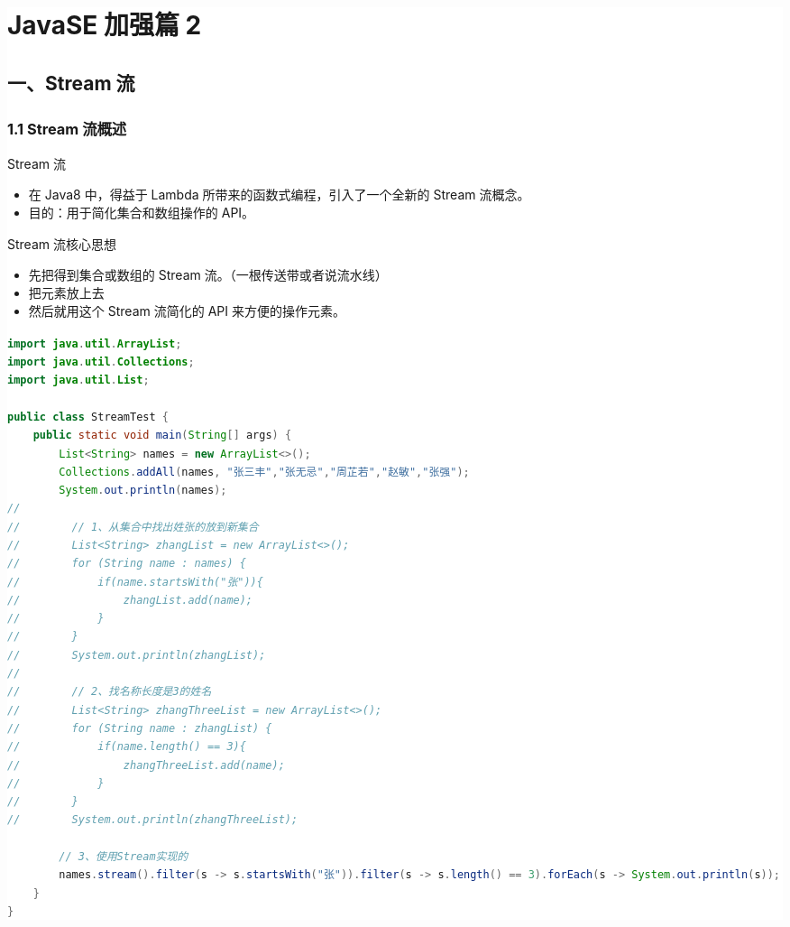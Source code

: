 # JavaSE 加强篇 2

## 一、Stream 流

### 1.1 Stream 流概述

Stream 流

- 在 Java8 中，得益于 Lambda 所带来的函数式编程，引入了一个全新的 Stream 流概念。
- 目的：用于简化集合和数组操作的 API。

Stream 流核心思想

- 先把得到集合或数组的 Stream 流。（一根传送带或者说流水线）
- 把元素放上去
- 然后就用这个 Stream 流简化的 API 来方便的操作元素。

```java
import java.util.ArrayList;
import java.util.Collections;
import java.util.List;

public class StreamTest {
    public static void main(String[] args) {
        List<String> names = new ArrayList<>();
        Collections.addAll(names, "张三丰","张无忌","周芷若","赵敏","张强");
        System.out.println(names);
//
//        // 1、从集合中找出姓张的放到新集合
//        List<String> zhangList = new ArrayList<>();
//        for (String name : names) {
//            if(name.startsWith("张")){
//                zhangList.add(name);
//            }
//        }
//        System.out.println(zhangList);
//
//        // 2、找名称长度是3的姓名
//        List<String> zhangThreeList = new ArrayList<>();
//        for (String name : zhangList) {
//            if(name.length() == 3){
//                zhangThreeList.add(name);
//            }
//        }
//        System.out.println(zhangThreeList);

        // 3、使用Stream实现的
        names.stream().filter(s -> s.startsWith("张")).filter(s -> s.length() == 3).forEach(s -> System.out.println(s));
    }
}
```
